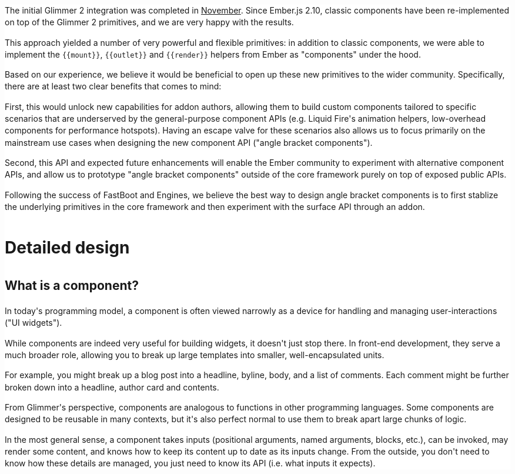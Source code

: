 The initial Glimmer 2 integration was completed in [November](http://emberjs.com/blog/2016/11/30/ember-2-10-released.html).
Since Ember.js 2.10, classic components have been re-implemented on top of the
Glimmer 2 primitives, and we are very happy with the results.

This approach yielded a number of very powerful and flexible primitives:
in addition to classic components, we were able to implement the `{{mount}}`,
`{{outlet}}` and `{{render}}` helpers from Ember as "components" under the hood.

Based on our experience, we believe it would be beneficial to open up these new
primitives to the wider community. Specifically, there are at least two clear
benefits that comes to mind:

First, this would unlock new capabilities for addon authors, allowing them to
build custom components tailored to specific scenarios that are underserved by
the general-purpose component APIs (e.g. Liquid Fire's animation helpers,
low-overhead components for performance hotspots). Having an escape valve
for these scenarios also allows us to focus primarily on the mainstream use cases
when designing the new component API ("angle bracket components").

Second, this API and expected future enhancements will enable the Ember community
to experiment with alternative component APIs, and allow us to prototype "angle
bracket components" outside of the core framework purely on top of exposed public
APIs.

Following the success of FastBoot and Engines, we believe the best way to design
angle bracket components is to first stablize the underlying primitives in the
core framework and then experiment with the surface API through an addon.

# Detailed design

## What is a component?

In today's programming model, a component is often viewed narrowly as a device
for handling and managing user-interactions ("UI widgets").

While components are indeed very useful for building widgets, it doesn't just
stop there. In front-end development, they serve a much broader role, allowing
you to break up large templates into smaller, well-encapsulated units.

For example, you might break up a blog post into a headline, byline, body,
and a list of comments. Each comment might be further broken down into
a headline, author card and contents.

From Glimmer's perspective, components are analogous to functions in
other programming languages. Some components are designed to be reusable
in many contexts, but it's also perfect normal to use them to break apart
large chunks of logic.

In the most general sense, a component takes inputs (positional arguments,
named arguments, blocks, etc.), can be invoked, may render some content,
and knows how to keep its content up to date as its inputs change. From
the outside, you don't need to know how these details are managed, you
just need to know its API (i.e. what inputs it expects).
